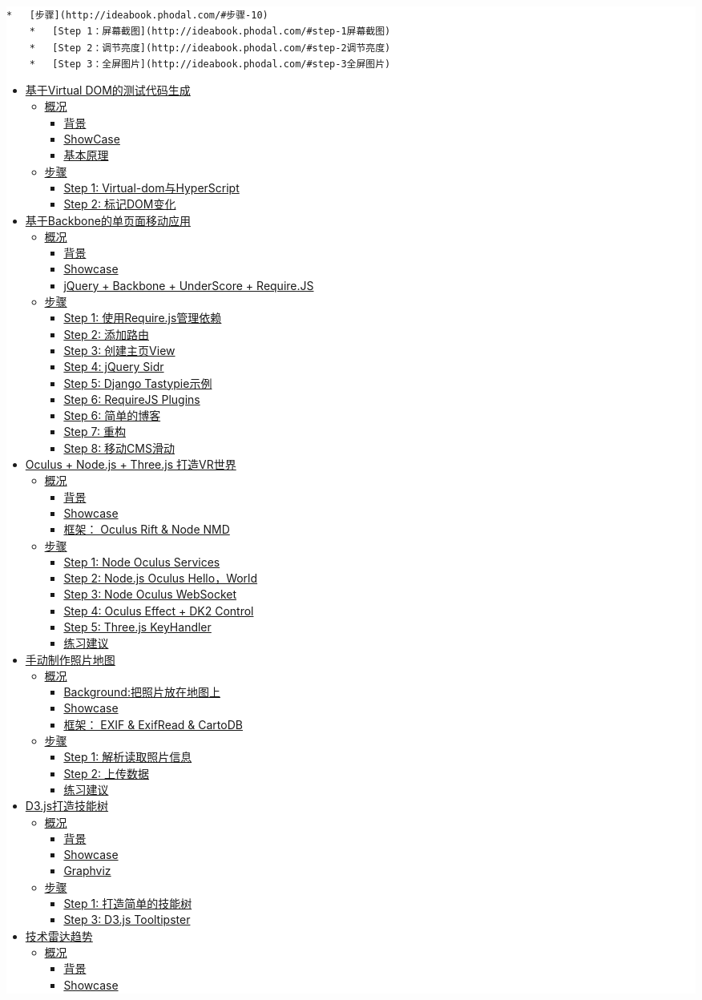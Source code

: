     *   [步骤](http://ideabook.phodal.com/#步骤-10)
        *   [Step 1：屏幕截图](http://ideabook.phodal.com/#step-1屏幕截图)
        *   [Step 2：调节亮度](http://ideabook.phodal.com/#step-2调节亮度)
        *   [Step 3：全屏图片](http://ideabook.phodal.com/#step-3全屏图片)
*   [基于Virtual DOM的测试代码生成](http://ideabook.phodal.com/#基于virtual-dom的测试代码生成)
    *   [概况](http://ideabook.phodal.com/#概况-11)
        *   [背景](http://ideabook.phodal.com/#背景-10)
        *   [ShowCase](http://ideabook.phodal.com/#showcase-8)
        *   [基本原理](http://ideabook.phodal.com/#基本原理)
    *   [步骤](http://ideabook.phodal.com/#步骤-11)
        *   [Step 1: Virtual-dom与HyperScript](http://ideabook.phodal.com/#step-1-virtual-dom与hyperscript)
        *   [Step 2: 标记DOM变化](http://ideabook.phodal.com/#step-2-标记dom变化)
*   [基于Backbone的单页面移动应用](http://ideabook.phodal.com/#基于backbone的单页面移动应用)
    *   [概况](http://ideabook.phodal.com/#概况-12)
        *   [背景](http://ideabook.phodal.com/#背景-11)
        *   [Showcase](http://ideabook.phodal.com/#showcase-9)
        *   [jQuery + Backbone + UnderScore + Require.JS](http://ideabook.phodal.com/#jquery-backbone-underscore-require.js)
    *   [步骤](http://ideabook.phodal.com/#步骤-12)
        *   [Step 1: 使用Require.js管理依赖](http://ideabook.phodal.com/#step-1-使用require.js管理依赖)
        *   [Step 2: 添加路由](http://ideabook.phodal.com/#step-2-添加路由)
        *   [Step 3: 创建主页View](http://ideabook.phodal.com/#step-3-创建主页view)
        *   [Step 4: jQuery Sidr](http://ideabook.phodal.com/#step-4-jquery-sidr)
        *   [Step 5: Django Tastypie示例](http://ideabook.phodal.com/#step-5-django-tastypie示例)
        *   [Step 6: RequireJS Plugins](http://ideabook.phodal.com/#step-6-requirejs-plugins)
        *   [Step 6: 简单的博客](http://ideabook.phodal.com/#step-6-简单的博客)
        *   [Step 7: 重构](http://ideabook.phodal.com/#step-7-重构)
        *   [Step 8: 移动CMS滑动](http://ideabook.phodal.com/#step-8-移动cms滑动)
*   [Oculus + Node.js + Three.js 打造VR世界](http://ideabook.phodal.com/#oculus-node.js-three.js-打造vr世界)
    *   [概况](http://ideabook.phodal.com/#概况-13)
        *   [背景](http://ideabook.phodal.com/#背景-12)
        *   [Showcase](http://ideabook.phodal.com/#showcase-10)
        *   [框架： Oculus Rift & Node NMD](http://ideabook.phodal.com/#框架-oculus-rift-node-nmd)
    *   [步骤](http://ideabook.phodal.com/#步骤-13)
        *   [Step 1: Node Oculus Services](http://ideabook.phodal.com/#step-1-node-oculus-services)
        *   [Step 2: Node.js Oculus Hello，World](http://ideabook.phodal.com/#step-2-node.js-oculus-helloworld)
        *   [Step 3: Node Oculus WebSocket](http://ideabook.phodal.com/#step-3-node-oculus-websocket)
        *   [Step 4: Oculus Effect + DK2 Control](http://ideabook.phodal.com/#step-4-oculus-effect-dk2-control)
        *   [Step 5: Three.js KeyHandler](http://ideabook.phodal.com/#step-5-three.js-keyhandler)
        *   [练习建议](http://ideabook.phodal.com/#练习建议-5)
*   [手动制作照片地图](http://ideabook.phodal.com/#手动制作照片地图)
    *   [概况](http://ideabook.phodal.com/#概况-14)
        *   [Background:把照片放在地图上](http://ideabook.phodal.com/#background把照片放在地图上)
        *   [Showcase](http://ideabook.phodal.com/#showcase-11)
        *   [框架： EXIF & ExifRead & CartoDB](http://ideabook.phodal.com/#框架-exif-exifread-cartodb)
    *   [步骤](http://ideabook.phodal.com/#步骤-14)
        *   [Step 1: 解析读取照片信息](http://ideabook.phodal.com/#step-1-解析读取照片信息)
        *   [Step 2: 上传数据](http://ideabook.phodal.com/#step-2-上传数据)
        *   [练习建议](http://ideabook.phodal.com/#练习建议-6)
*   [D3.js打造技能树](http://ideabook.phodal.com/#d3.js打造技能树)
    *   [概况](http://ideabook.phodal.com/#概况-15)
        *   [背景](http://ideabook.phodal.com/#背景-13)
        *   [Showcase](http://ideabook.phodal.com/#showcase-12)
        *   [Graphviz](http://ideabook.phodal.com/#graphviz)
    *   [步骤](http://ideabook.phodal.com/#步骤-15)
        *   [Step 1: 打造简单的技能树](http://ideabook.phodal.com/#step-1-打造简单的技能树)
        *   [Step 3: D3.js Tooltipster](http://ideabook.phodal.com/#step-3-d3.js-tooltipster)
*   [技术雷达趋势](http://ideabook.phodal.com/#技术雷达趋势)
    *   [概况](http://ideabook.phodal.com/#概况-16)
        *   [背景](http://ideabook.phodal.com/#背景-14)
        *   [Showcase](http://ideabook.phodal.com/#showcase-13)